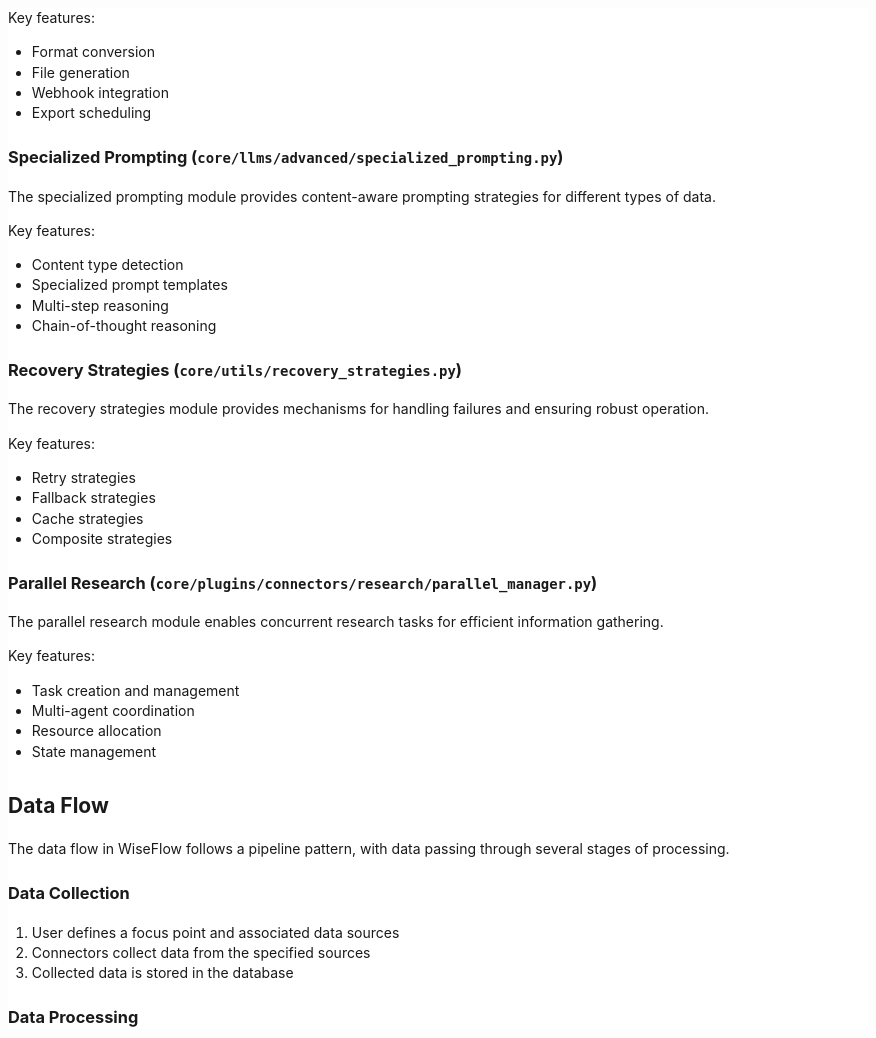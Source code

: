 Key features:
- Format conversion
- File generation
- Webhook integration
- Export scheduling

### Specialized Prompting (`core/llms/advanced/specialized_prompting.py`)

The specialized prompting module provides content-aware prompting strategies for different types of data.

Key features:
- Content type detection
- Specialized prompt templates
- Multi-step reasoning
- Chain-of-thought reasoning

### Recovery Strategies (`core/utils/recovery_strategies.py`)

The recovery strategies module provides mechanisms for handling failures and ensuring robust operation.

Key features:
- Retry strategies
- Fallback strategies
- Cache strategies
- Composite strategies

### Parallel Research (`core/plugins/connectors/research/parallel_manager.py`)

The parallel research module enables concurrent research tasks for efficient information gathering.

Key features:
- Task creation and management
- Multi-agent coordination
- Resource allocation
- State management

## Data Flow

The data flow in WiseFlow follows a pipeline pattern, with data passing through several stages of processing.

### Data Collection

1. User defines a focus point and associated data sources
2. Connectors collect data from the specified sources
3. Collected data is stored in the database

### Data Processing
